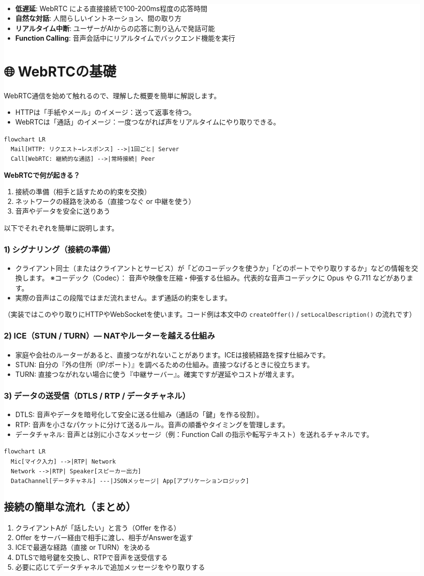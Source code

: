 - **低遅延**: WebRTC による直接接続で100-200ms程度の応答時間
- **自然な対話**: 人間らしいイントネーション、間の取り方
- **リアルタイム中断**: ユーザーがAIからの応答に割り込んで発話可能
- **Function Calling**: 音声会話中にリアルタイムでバックエンド機能を実行

# 🌐 WebRTCの基礎

WebRTC通信を始めて触れるので、理解した概要を簡単に解説します。

- HTTPは「手紙やメール」のイメージ：送って返事を待つ。
- WebRTCは「通話」のイメージ：一度つながれば声をリアルタイムにやり取りできる。

```mermaid
flowchart LR
  Mail[HTTP: リクエスト→レスポンス] -->|1回ごと| Server
  Call[WebRTC: 継続的な通話] -->|常時接続| Peer
```

**WebRTCで何が起きる？**
1. 接続の準備（相手と話すための約束を交換）
2. ネットワークの経路を決める（直接つなぐ or 中継を使う）
3. 音声やデータを安全に送りあう

以下でそれぞれを簡単に説明します。

### 1) シグナリング（接続の準備）
- クライアント同士（またはクライアントとサービス）が「どのコーデックを使うか」「どのポートでやり取りするか」などの情報を交換します。
※コーデック（Codec）： 音声や映像を圧縮・伸張する仕組み。代表的な音声コーデックに Opus や G.711 などがあります。
- 実際の音声はこの段階ではまだ流れません。まず通話の約束をします。

（実装ではこのやり取りにHTTPやWebSocketを使います。コード例は本文中の `createOffer()` / `setLocalDescription()` の流れです）

### 2) ICE（STUN / TURN）— NATやルーターを越える仕組み
- 家庭や会社のルーターがあると、直接つながれないことがあります。ICEは接続経路を探す仕組みです。
- STUN: 自分の『外の住所（IP/ポート）』を調べるための仕組み。直接つなげるときに役立ちます。
- TURN: 直接つながれない場合に使う『中継サーバー』。確実ですが遅延やコストが増えます。

### 3) データの送受信（DTLS / RTP / データチャネル）
- DTLS: 音声やデータを暗号化して安全に送る仕組み（通話の「鍵」を作る役割）。
- RTP: 音声を小さなパケットに分けて送るルール。音声の順番やタイミングを管理します。
- データチャネル: 音声とは別に小さなメッセージ（例：Function Call の指示や転写テキスト）を送れるチャネルです。

```mermaid
flowchart LR
  Mic[マイク入力] -->|RTP| Network
  Network -->|RTP| Speaker[スピーカー出力]
  DataChannel[データチャネル] ---|JSONメッセージ| App[アプリケーションロジック]
```

## 接続の簡単な流れ（まとめ）
1. クライアントAが「話したい」と言う（Offer を作る）
2. Offer をサーバー経由で相手に渡し、相手がAnswerを返す
3. ICEで最適な経路（直接 or TURN）を決める
4. DTLSで暗号鍵を交換し、RTPで音声を送受信する
5. 必要に応じてデータチャネルで追加メッセージをやり取りする
